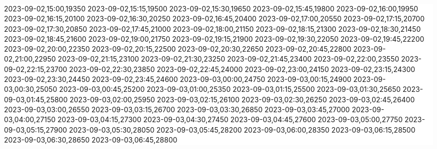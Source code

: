 2023-09-02,15:00,19350
2023-09-02,15:15,19500
2023-09-02,15:30,19650
2023-09-02,15:45,19800
2023-09-02,16:00,19950
2023-09-02,16:15,20100
2023-09-02,16:30,20250
2023-09-02,16:45,20400
2023-09-02,17:00,20550
2023-09-02,17:15,20700
2023-09-02,17:30,20850
2023-09-02,17:45,21000
2023-09-02,18:00,21150
2023-09-02,18:15,21300
2023-09-02,18:30,21450
2023-09-02,18:45,21600
2023-09-02,19:00,21750
2023-09-02,19:15,21900
2023-09-02,19:30,22050
2023-09-02,19:45,22200
2023-09-02,20:00,22350
2023-09-02,20:15,22500
2023-09-02,20:30,22650
2023-09-02,20:45,22800
2023-09-02,21:00,22950
2023-09-02,21:15,23100
2023-09-02,21:30,23250
2023-09-02,21:45,23400
2023-09-02,22:00,23550
2023-09-02,22:15,23700
2023-09-02,22:30,23850
2023-09-02,22:45,24000
2023-09-02,23:00,24150
2023-09-02,23:15,24300
2023-09-02,23:30,24450
2023-09-02,23:45,24600
2023-09-03,00:00,24750
2023-09-03,00:15,24900
2023-09-03,00:30,25050
2023-09-03,00:45,25200
2023-09-03,01:00,25350
2023-09-03,01:15,25500
2023-09-03,01:30,25650
2023-09-03,01:45,25800
2023-09-03,02:00,25950
2023-09-03,02:15,26100
2023-09-03,02:30,26250
2023-09-03,02:45,26400
2023-09-03,03:00,26550
2023-09-03,03:15,26700
2023-09-03,03:30,26850
2023-09-03,03:45,27000
2023-09-03,04:00,27150
2023-09-03,04:15,27300
2023-09-03,04:30,27450
2023-09-03,04:45,27600
2023-09-03,05:00,27750
2023-09-03,05:15,27900
2023-09-03,05:30,28050
2023-09-03,05:45,28200
2023-09-03,06:00,28350
2023-09-03,06:15,28500
2023-09-03,06:30,28650
2023-09-03,06:45,28800